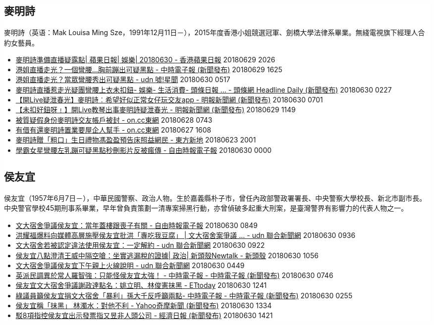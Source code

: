 ## 麥明詩

麥明詩（英语：Mak Louisa Ming Sze，1991年12月11日－），2015年度香港小姐競選冠軍、劍橋大學法律系畢業。無綫電視旗下經理人合約女藝員。
- [麥明詩準備直播疑露點| 蘋果日報| 娛樂| 20180630 - 香港蘋果日報](https://hk.entertainment.appledaily.com/entertainment/daily/article/20180630/20435611 "麥明詩準備直播疑露點| 蘋果日報| 娛樂| 20180630 - 香港蘋果日報") 20180629 2026
- [港姐直播走光？一個彎腰…胸前蹦出可疑黑點 - 中時電子報 (新聞發布)](http://www.chinatimes.com/realtimenews/20180630000057-260404 "港姐直播走光？一個彎腰…胸前蹦出可疑黑點 - 中時電子報 (新聞發布)") 20180629 1625
- [港姐直播走光？當眾彎腰秀出可疑黑點 - udn 噓!星聞](https://stars.udn.com/star/story/10090/3226973 "港姐直播走光？當眾彎腰秀出可疑黑點 - udn 噓!星聞") 20180630 0517
- [麥明詩直播惹走光疑團彎腰上衣未扣鈕- 娛樂- 生活消費- 頭條日報 ... - 頭條網 Headline Daily (新聞發布)](http://hd.stheadline.com/life/ent/realtime/1254174/ "麥明詩直播惹走光疑團彎腰上衣未扣鈕- 娛樂- 生活消費- 頭條日報 ... - 頭條網 Headline Daily (新聞發布)") 20180630 0227
- [【開Live疑泄春光】麥明詩︰希望好似正常女仔玩交友app - 明報新聞網 (新聞發布)](https://news.mingpao.com/ins/instantnews/web_tc/article/20180630/s00007/1530340562477 "【開Live疑泄春光】麥明詩︰希望好似正常女仔玩交友app - 明報新聞網 (新聞發布)") 20180630 0701
- [【未扣好鈕呀﹗】開Live教琴出事麥明詩疑泄春光 - 明報新聞網 (新聞發布)](https://news.mingpao.com/ins/instantnews/web_tc/article/20180629/s00007/1530271565201 "【未扣好鈕呀﹗】開Live教琴出事麥明詩疑泄春光 - 明報新聞網 (新聞發布)") 20180629 1149
- [被質疑假身份麥明詩交友帳戶被封 - on.cc東網](http://hk.on.cc/hk/bkn/cnt/entertainment/20180628/bkn-20180628153425297-0628_00862_001.html "被質疑假身份麥明詩交友帳戶被封 - on.cc東網") 20180628 0743
- [有借有還麥明詩置業要屋企人幫手 - on.cc東網](http://hk.on.cc/hk/bkn/cnt/entertainment/20180628/bkn-20180628000044136-0628_00862_001.html "有借有還麥明詩置業要屋企人幫手 - on.cc東網") 20180627 1608
- [麥明詩贈「粗口」生日禮物馮盈盈預告床照益網民 - 東方新地](https://www.orientalsunday.hk/%E6%9C%80%E6%96%B0%E5%A8%9B%E8%81%9E/%E9%BA%A5%E6%98%8E%E8%A9%A9-%E9%A6%AE%E7%9B%88%E7%9B%88-%E7%B2%97%E5%8F%A3-%E7%94%9F%E6%97%A5%E7%A6%AE%E7%89%A9/ "麥明詩贈「粗口」生日禮物馮盈盈預告床照益網民 - 東方新地") 20180623 2001
- [學霸女星彎腰左乳蹦可疑黑點秒刪影片反被瘋傳 - 自由時報電子報](http://ent.ltn.com.tw/news/breakingnews/2473576 "學霸女星彎腰左乳蹦可疑黑點秒刪影片反被瘋傳 - 自由時報電子報") 20180630 0000

## 侯友宜

侯友宜（1957年6月7日－），中華民國警察、政治人物。生於嘉義縣朴子市，曾任內政部警政署署長、中央警察大學校長、新北市副市長。中央警官學校45期刑事系畢業，早年曾負責策劃一清專案掃黑行動，亦曾偵破多起重大刑案，是臺灣警界有影響力的代表人物之一。
- [文大宿舍爭議侯友宜：當年蓋樓跟喪子有關 - 自由時報電子報](http://news.ltn.com.tw/news/politics/breakingnews/2473969 "文大宿舍爭議侯友宜：當年蓋樓跟喪子有關 - 自由時報電子報") 20180630 0849
- [洪耀福爆料向媒體高層施壓侯友宜批洪「專吃我豆腐」 | 文大宿舍案爭議 ... - udn 聯合新聞網](https://udn.com/news/story/6656/3227299 "洪耀福爆料向媒體高層施壓侯友宜批洪「專吃我豆腐」 | 文大宿舍案爭議 ... - udn 聯合新聞網") 20180630 0936
- [文大宿舍若被認定違法使用侯友宜：一定解約 - udn 聯合新聞網](https://udn.com/news/story/6656/3227285 "文大宿舍若被認定違法使用侯友宜：一定解約 - udn 聯合新聞網") 20180630 0922
- [侯友宜八點澄清王威中隔空嗆：坐實逃漏稅的證據| 政治| 新頭殼Newtalk - 新頭殼](http://newtalk.tw/news/view/2018-06-30/129606 "侯友宜八點澄清王威中隔空嗆：坐實逃漏稅的證據| 政治| 新頭殼Newtalk - 新頭殼") 20180630 1056
- [文大宿舍爭議侯友宜下午親上火線說明 - udn 聯合新聞網](https://www.udn.com/news/story/10958/3226939 "文大宿舍爭議侯友宜下午親上火線說明 - udn 聯合新聞網") 20180630 0449
- [英派民調異於常人羅智強：只能怪侯友宜太強！ - 中時電子報 - 中時電子報 (新聞發布)](http://www.chinatimes.com/realtimenews/20180630001990-260407 "英派民調異於常人羅智強：只能怪侯友宜太強！ - 中時電子報 - 中時電子報 (新聞發布)") 20180630 0746
- [侯友宜文大宿舍爭議謝政達點名：姚立明、林俊憲抹黑 - ETtoday](https://www.ettoday.net/news/20180630/1202746.htm "侯友宜文大宿舍爭議謝政達點名：姚立明、林俊憲抹黑 - ETtoday") 20180630 1241
- [綠議員籲侯友宜捐文大宿舍「暴利」孫大千反呼籲兩點- 中時電子報 - 中時電子報 (新聞發布)](http://www.chinatimes.com/realtimenews/20180630001339-260407 "綠議員籲侯友宜捐文大宿舍「暴利」孫大千反呼籲兩點- 中時電子報 - 中時電子報 (新聞發布)") 20180630 0255
- [侯友宜稱「抹黑」 林濁水：對他不利 - Yahoo奇摩新聞 (新聞發布)](https://tw.news.yahoo.com/%E4%BE%AF%E5%8F%8B%E5%AE%9C%E7%A8%B1-%E6%8A%B9%E9%BB%91-%E6%9E%97%E6%BF%81%E6%B0%B4-%E5%B0%8D%E4%BB%96%E4%B8%8D%E5%88%A9-132007669.html "侯友宜稱「抹黑」 林濁水：對他不利 - Yahoo奇摩新聞 (新聞發布)") 20180630 1334
- [駁8項指控侯友宜出示發票指又昱非人頭公司 - 經濟日報 (新聞發布)](https://money.udn.com/money/story/5641/3227570 "駁8項指控侯友宜出示發票指又昱非人頭公司 - 經濟日報 (新聞發布)") 20180630 1421

